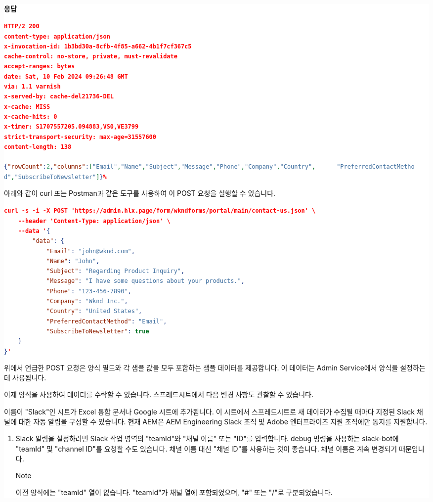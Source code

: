    ```JSON
   ```


   **응답**

   ```JSON
   HTTP/2 200 
   content-type: application/json
   x-invocation-id: 1b3bd30a-8cfb-4f85-a662-4b1f7cf367c5
   cache-control: no-store, private, must-revalidate
   accept-ranges: bytes
   date: Sat, 10 Feb 2024 09:26:48 GMT
   via: 1.1 varnish
   x-served-by: cache-del21736-DEL
   x-cache: MISS
   x-cache-hits: 0
   x-timer: S1707557205.094883,VS0,VE3799
   strict-transport-security: max-age=31557600
   content-length: 138
   
   {"rowCount":2,"columns":["Email","Name","Subject","Message","Phone","Company","Country",      "PreferredContactMethod","SubscribeToNewsletter"]}%
   ```

   아래와 같이 curl 또는 Postman과 같은 도구를 사용하여 이 POST 요청을 실행할 수 있습니다.

   ```JSON
   curl -s -i -X POST 'https://admin.hlx.page/form/wkndforms/portal/main/contact-us.json' \
       --header 'Content-Type: application/json' \
       --data '{
           "data": {
               "Email": "john@wknd.com",
               "Name": "John",
               "Subject": "Regarding Product Inquiry",
               "Message": "I have some questions about your products.",
               "Phone": "123-456-7890",
               "Company": "Wknd Inc.",
               "Country": "United States",
               "PreferredContactMethod": "Email",
               "SubscribeToNewsletter": true
       }
   }'
   ```

   위에서 언급한 POST 요청은 양식 필드와 각 샘플 값을 모두 포함하는 샘플 데이터를 제공합니다. 이 데이터는 Admin Service에서 양식을 설정하는 데 사용됩니다.

   이제 양식을 사용하여 데이터를 수락할 수 있습니다. 스프레드시트에서 다음 변경 사항도 관찰할 수 있습니다.

이름이 &quot;Slack&quot;인 시트가 Excel 통합 문서나 Google 시트에 추가됩니다. 이 시트에서 스프레드시트로 새 데이터가 수집될 때마다 지정된 Slack 채널에 대한 자동 알림을 구성할 수 있습니다. 현재 AEM은 AEM Engineering Slack 조직 및 Adobe 엔터프라이즈 지원 조직에만 통지를 지원합니다.

1. Slack 알림을 설정하려면 Slack 작업 영역의 &quot;teamId&quot;와 &quot;채널 이름&quot; 또는 &quot;ID&quot;를 입력합니다. debug 명령을 사용하는 slack-bot에 &quot;teamId&quot; 및 &quot;channel ID&quot;를 요청할 수도 있습니다. 채널 이름 대신 &quot;채널 ID&quot;를 사용하는 것이 좋습니다. 채널 이름은 계속 변경되기 때문입니다.

   >[!NOTE]
   >
   > 이전 양식에는 &quot;teamId&quot; 열이 없습니다. &quot;teamId&quot;가 채널 열에 포함되었으며, &quot;#&quot; 또는 &quot;/&quot;로 구분되었습니다.
